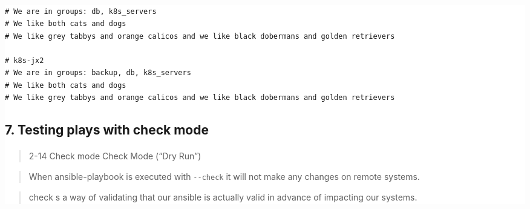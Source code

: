 ```
# We are in groups: db, k8s_servers
# We like both cats and dogs
# We like grey tabbys and orange calicos and we like black dobermans and golden retrievers

# k8s-jx2
# We are in groups: backup, db, k8s_servers
# We like both cats and dogs
# We like grey tabbys and orange calicos and we like black dobermans and golden retrievers
```

## **7. Testing plays with check mode**


> 2-14 Check mode Check Mode (“Dry Run”)

> When ansible-playbook is executed with `--check` it will not make any changes on remote systems. 

> check s a way of validating that our ansible is actually valid in advance of impacting our systems.

